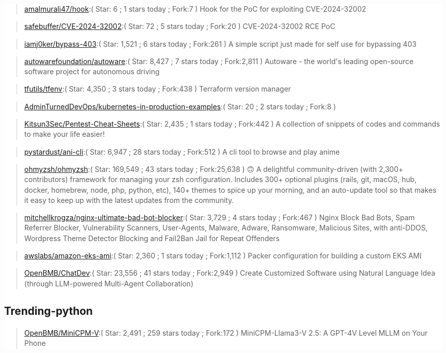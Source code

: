> [amalmurali47/hook](https://github.com/amalmurali47/hook):( Star: 6 ; 1 stars today ; Fork:7 ) 
 > Hook for the PoC for exploiting CVE-2024-32002

> [safebuffer/CVE-2024-32002](https://github.com/safebuffer/CVE-2024-32002):( Star: 72 ; 5 stars today ; Fork:20 ) 
 > CVE-2024-32002 RCE PoC

> [iamj0ker/bypass-403](https://github.com/iamj0ker/bypass-403):( Star: 1,521 ; 6 stars today ; Fork:261 ) 
 > A simple script just made for self use for bypassing 403

> [autowarefoundation/autoware](https://github.com/autowarefoundation/autoware):( Star: 8,427 ; 7 stars today ; Fork:2,811 ) 
 > Autoware - the world's leading open-source software project for autonomous driving

> [tfutils/tfenv](https://github.com/tfutils/tfenv):( Star: 4,350 ; 3 stars today ; Fork:438 ) 
 > Terraform version manager

> [AdminTurnedDevOps/kubernetes-in-production-examples](https://github.com/AdminTurnedDevOps/kubernetes-in-production-examples):( Star: 20 ; 2 stars today ; Fork:8 ) 
 > 

> [Kitsun3Sec/Pentest-Cheat-Sheets](https://github.com/Kitsun3Sec/Pentest-Cheat-Sheets):( Star: 2,435 ; 1 stars today ; Fork:442 ) 
 > A collection of snippets of codes and commands to make your life easier!

> [pystardust/ani-cli](https://github.com/pystardust/ani-cli):( Star: 6,947 ; 28 stars today ; Fork:512 ) 
 > A cli tool to browse and play anime

> [ohmyzsh/ohmyzsh](https://github.com/ohmyzsh/ohmyzsh):( Star: 169,549 ; 43 stars today ; Fork:25,638 ) 
 > 🙃 A delightful community-driven (with 2,300+ contributors) framework for managing your zsh configuration. Includes 300+ optional plugins (rails, git, macOS, hub, docker, homebrew, node, php, python, etc), 140+ themes to spice up your morning, and an auto-update tool so that makes it easy to keep up with the latest updates from the community.

> [mitchellkrogza/nginx-ultimate-bad-bot-blocker](https://github.com/mitchellkrogza/nginx-ultimate-bad-bot-blocker):( Star: 3,729 ; 4 stars today ; Fork:467 ) 
 > Nginx Block Bad Bots, Spam Referrer Blocker, Vulnerability Scanners, User-Agents, Malware, Adware, Ransomware, Malicious Sites, with anti-DDOS, Wordpress Theme Detector Blocking and Fail2Ban Jail for Repeat Offenders

> [awslabs/amazon-eks-ami](https://github.com/awslabs/amazon-eks-ami):( Star: 2,360 ; 1 stars today ; Fork:1,112 ) 
 > Packer configuration for building a custom EKS AMI

> [OpenBMB/ChatDev](https://github.com/OpenBMB/ChatDev):( Star: 23,556 ; 41 stars today ; Fork:2,949 ) 
 > Create Customized Software using Natural Language Idea (through LLM-powered Multi-Agent Collaboration)

## Trending-python
> [OpenBMB/MiniCPM-V](https://github.com/OpenBMB/MiniCPM-V):( Star: 2,491 ; 259 stars today ; Fork:172 ) 
 > MiniCPM-Llama3-V 2.5: A GPT-4V Level MLLM on Your Phone
